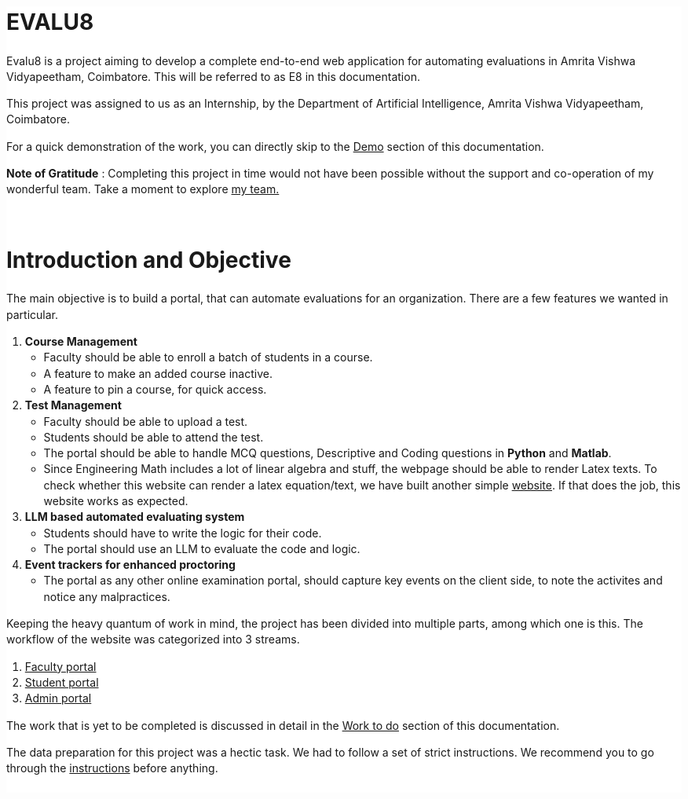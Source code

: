 # EVALU8

Evalu8 is a project aiming to develop a complete end-to-end web application for automating evaluations in Amrita Vishwa Vidyapeetham, Coimbatore. This will be referred to as E8 in this documentation.
<br>

This project was assigned to us as an Internship, by the Department of Artificial Intelligence, Amrita Vishwa Vidyapeetham, Coimbatore.

For a quick demonstration of the work, you can directly skip to the [Demo](#demo) section of this documentation. 

**Note of Gratitude** : Completing this project in time would not have been possible without the support and co-operation of my wonderful team. Take a moment to explore <a href=https://www.linkedin.com/feed/update/urn:li:activity:7219531714358910976/>my team.</a><br><br>

# Introduction and Objective

The main objective is to build a portal, that can automate evaluations for an organization. There are a few features we wanted in particular.

1. **Course Management**
    - Faculty should be able to enroll a batch of students in a course.
    - A feature to make an added course inactive.
    - A feature to pin a course, for quick access.
2. **Test Management**
    - Faculty should be able to upload a test.
    - Students should be able to attend the test.
    - The portal should be able to handle MCQ questions, Descriptive and Coding questions in **Python** and **Matlab**.
    - Since Engineering Math includes a lot of linear algebra and stuff, the webpage should be able to render Latex texts. To check whether this website can render a latex equation/text, we have built another simple <a href="https://thepropotato.github.io/e8latextester/">website</a>. If that does the job, this website works as expected.
3. **LLM based automated evaluating system**
    - Students should have to write the logic for their code.
    - The portal should use an LLM to evaluate the code and logic.
4. **Event trackers for enhanced proctoring**
    - The portal as any other online examination portal, should capture key events on the client side, to note the activites and notice any malpractices. 

Keeping the heavy quantum of work in mind, the project has been divided into multiple parts, among which one is this. The workflow of the website was categorized into 3 streams.

1. [Faculty portal](#faculty-portal)
2. [Student portal](#student-portal)
3. [Admin portal](#admin-portal)

The work that is yet to be completed is discussed in detail in the [Work to do](#work-to-do) section of this documentation.

The data preparation for this project was a hectic task. We had to follow a set of strict instructions. We recommend you to go through the [instructions](static/assets/FA_INSTRUCTIONS.pdf) before anything.
 <br><br>
